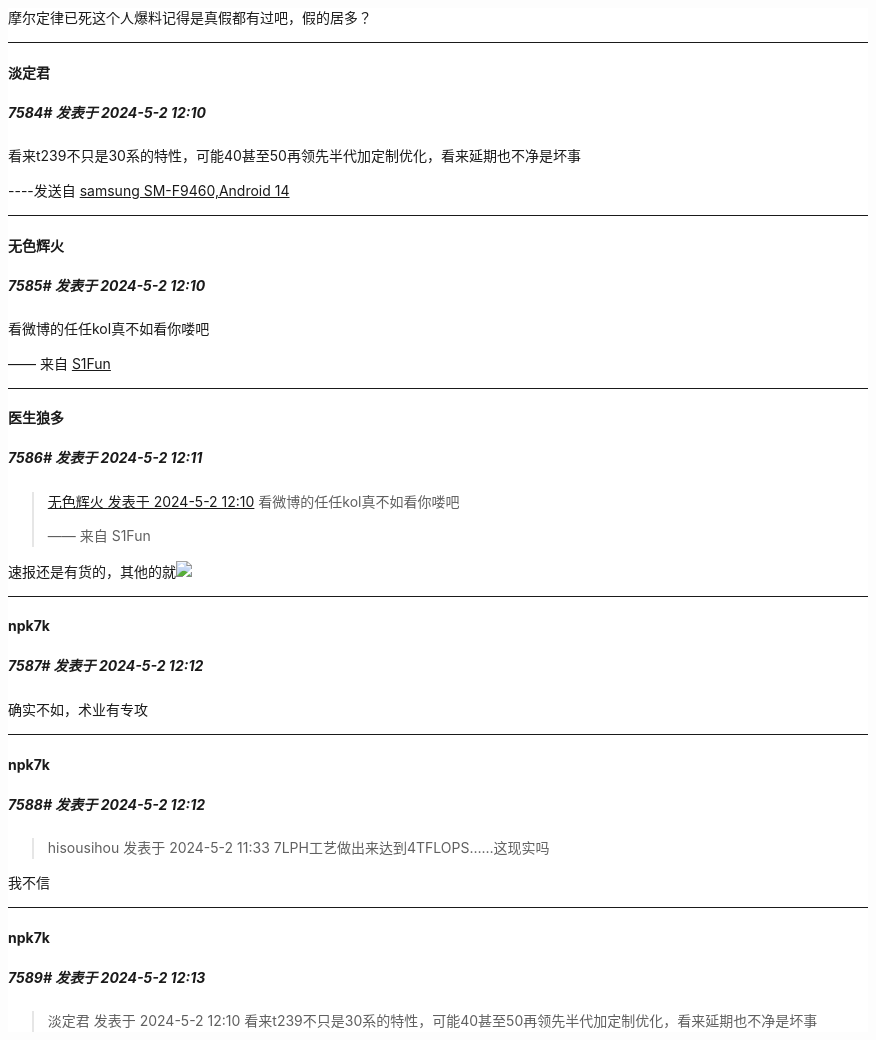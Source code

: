 摩尔定律已死这个人爆料记得是真假都有过吧，假的居多？

*****

####  淡定君  
##### 7584#       发表于 2024-5-2 12:10

看来t239不只是30系的特性，可能40甚至50再领先半代加定制优化，看来延期也不净是坏事

----发送自 [samsung SM-F9460,Android 14](http://stage1.5j4m.com/?1.37)


*****

####  无色辉火  
##### 7585#       发表于 2024-5-2 12:10

看微博的任任kol真不如看你喽吧

—— 来自 [S1Fun](https://s1fun.koalcat.com)

*****

####  医生狼多  
##### 7586#       发表于 2024-5-2 12:11

<blockquote><a href="httphttps://bbs.saraba1st.com/2b/forum.php?mod=redirect&amp;goto=findpost&amp;pid=64789318&amp;ptid=1989188" target="_blank">无色辉火 发表于 2024-5-2 12:10</a>
看微博的任任kol真不如看你喽吧

—— 来自 S1Fun</blockquote>
速报还是有货的，其他的就<img src="https://static.saraba1st.com/image/smiley/face2017/037.png" referrerpolicy="no-referrer">

*****

####  npk7k  
##### 7587#       发表于 2024-5-2 12:12

确实不如，术业有专攻

*****

####  npk7k  
##### 7588#       发表于 2024-5-2 12:12

<blockquote>hisousihou 发表于 2024-5-2 11:33
7LPH工艺做出来达到4TFLOPS……这现实吗</blockquote>
我不信

*****

####  npk7k  
##### 7589#       发表于 2024-5-2 12:13

<blockquote>淡定君 发表于 2024-5-2 12:10
看来t239不只是30系的特性，可能40甚至50再领先半代加定制优化，看来延期也不净是坏事

